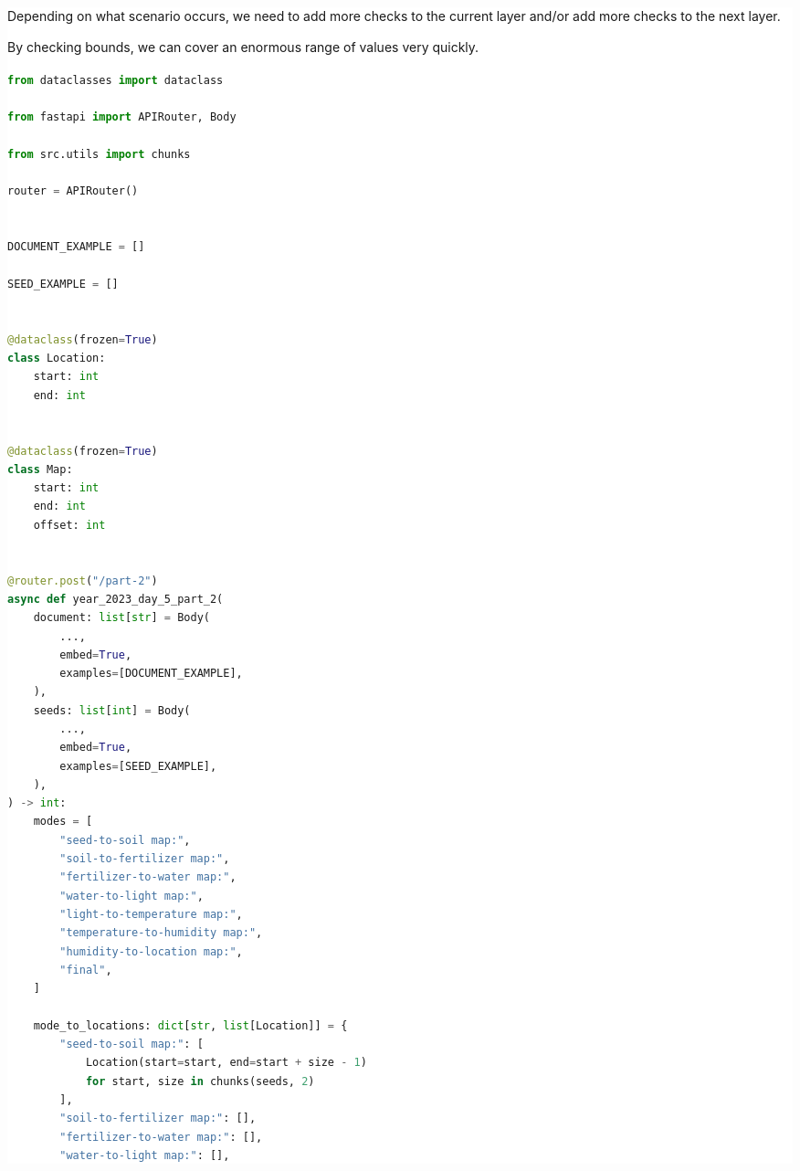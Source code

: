 Depending on what scenario occurs, we need to add more checks to the current layer and/or add more checks to the next layer.

By checking bounds, we can cover an enormous range of values very quickly.

```python
from dataclasses import dataclass

from fastapi import APIRouter, Body

from src.utils import chunks

router = APIRouter()


DOCUMENT_EXAMPLE = []

SEED_EXAMPLE = []


@dataclass(frozen=True)
class Location:
    start: int
    end: int


@dataclass(frozen=True)
class Map:
    start: int
    end: int
    offset: int


@router.post("/part-2")
async def year_2023_day_5_part_2(
    document: list[str] = Body(
        ...,
        embed=True,
        examples=[DOCUMENT_EXAMPLE],
    ),
    seeds: list[int] = Body(
        ...,
        embed=True,
        examples=[SEED_EXAMPLE],
    ),
) -> int:
    modes = [
        "seed-to-soil map:",
        "soil-to-fertilizer map:",
        "fertilizer-to-water map:",
        "water-to-light map:",
        "light-to-temperature map:",
        "temperature-to-humidity map:",
        "humidity-to-location map:",
        "final",
    ]

    mode_to_locations: dict[str, list[Location]] = {
        "seed-to-soil map:": [
            Location(start=start, end=start + size - 1)
            for start, size in chunks(seeds, 2)
        ],
        "soil-to-fertilizer map:": [],
        "fertilizer-to-water map:": [],
        "water-to-light map:": [],
```